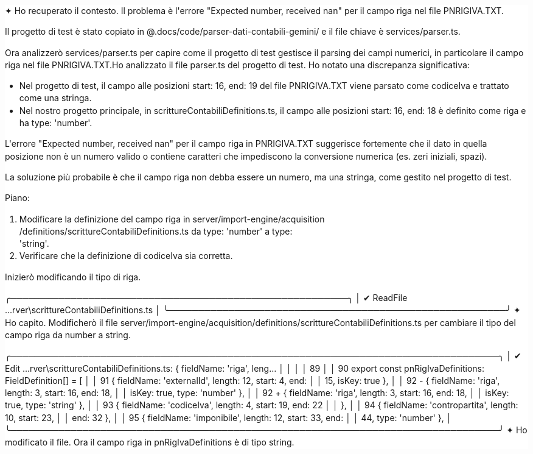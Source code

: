 ✦ Ho recuperato il contesto. Il problema è l'errore "Expected number, received
  nan" per il campo riga nel file PNRIGIVA.TXT.


  Il progetto di test è stato copiato in
  @.docs/code/parser-dati-contabili-gemini/ e il file chiave è
  services/parser.ts.


  Ora analizzerò services/parser.ts per capire come il progetto di test gestisce
   il parsing dei campi numerici, in particolare il campo riga nel file
  PNRIGIVA.TXT.Ho analizzato il file parser.ts del progetto di test. Ho notato
  una discrepanza significativa:


   * Nel progetto di test, il campo alle posizioni start: 16, end: 19 del file
     PNRIGIVA.TXT viene parsato come codiceIva e trattato come una stringa.
   * Nel nostro progetto principale, in scrittureContabiliDefinitions.ts, il
     campo alle posizioni start: 16, end: 18 è definito come riga e ha type: 
     'number'.

  L'errore "Expected number, received nan" per il campo riga in PNRIGIVA.TXT
  suggerisce fortemente che il dato in quella posizione non è un numero valido
  o contiene caratteri che impediscono la conversione numerica (es. zeri
  iniziali, spazi).


  La soluzione più probabile è che il campo riga non debba essere un numero, ma
  una stringa, come gestito nel progetto di test.

  Piano:


   1. Modificare la definizione del campo riga in server/import-engine/acquisition      
      /definitions/scrittureContabiliDefinitions.ts da type: 'number' a type:           
      'string'.                                                                         
   2. Verificare che la definizione di codiceIva sia corretta.                          
                                                                                        
  Inizierò modificando il tipo di riga.                                                 
                                                                                        
                                                                                        
 ╭────────────────────────────────────────────────────────╮
 │ ✔  ReadFile ...rver\\scrittureContabiliDefinitions.ts  │
 ╰────────────────────────────────────────────────────────╯
✦ Ho capito. Modificherò il file
  server/import-engine/acquisition/definitions/scrittureContabiliDefinitions.ts
  per cambiare il tipo del campo riga da number a string.


 ╭─────────────────────────────────────────────────────────────────────────────────╮
 │ ✔  Edit ...rver\\scrittureContabiliDefinitions.ts:   { fieldName: 'riga', leng… │
 │                                                                                 │
 │    89                                                                           │
 │    90     export const pnRigIvaDefinitions: FieldDefinition[] = [               │
 │    91       { fieldName: 'externalId', length: 12, start: 4, end:               │
 │           15, isKey: true },                                                    │
 │    92   -   { fieldName: 'riga', length: 3, start: 16, end: 18,                 │
 │           isKey: true, type: 'number' },                                        │
 │    92   +   { fieldName: 'riga', length: 3, start: 16, end: 18,                 │
 │           isKey: true, type: 'string' },                                        │
 │    93       { fieldName: 'codiceIva', length: 4, start: 19, end: 22             │
 │           },                                                                    │
 │    94       { fieldName: 'contropartita', length: 10, start: 23,                │
 │           end: 32 },                                                            │
 │    95       { fieldName: 'imponibile', length: 12, start: 33, end:              │
 │           44, type: 'number' },                                                 │
 ╰─────────────────────────────────────────────────────────────────────────────────╯
✦ Ho modificato il file. Ora il campo riga in pnRigIvaDefinitions è di tipo
  string.
